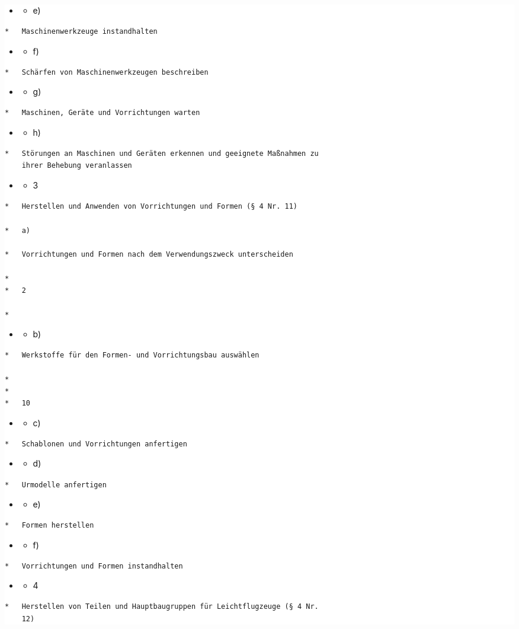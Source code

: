 
*    *   e)

    *   Maschinenwerkzeuge instandhalten


*    *   f)

    *   Schärfen von Maschinenwerkzeugen beschreiben


*    *   g)

    *   Maschinen, Geräte und Vorrichtungen warten


*    *   h)

    *   Störungen an Maschinen und Geräten erkennen und geeignete Maßnahmen zu
        ihrer Behebung veranlassen


*    *   3

    *   Herstellen und Anwenden von Vorrichtungen und Formen (§ 4 Nr. 11)

    *   a)

    *   Vorrichtungen und Formen nach dem Verwendungszweck unterscheiden

    *
    *   2

    *

*    *   b)

    *   Werkstoffe für den Formen- und Vorrichtungsbau auswählen

    *
    *
    *   10


*    *   c)

    *   Schablonen und Vorrichtungen anfertigen


*    *   d)

    *   Urmodelle anfertigen


*    *   e)

    *   Formen herstellen


*    *   f)

    *   Vorrichtungen und Formen instandhalten


*    *   4

    *   Herstellen von Teilen und Hauptbaugruppen für Leichtflugzeuge (§ 4 Nr.
        12)
